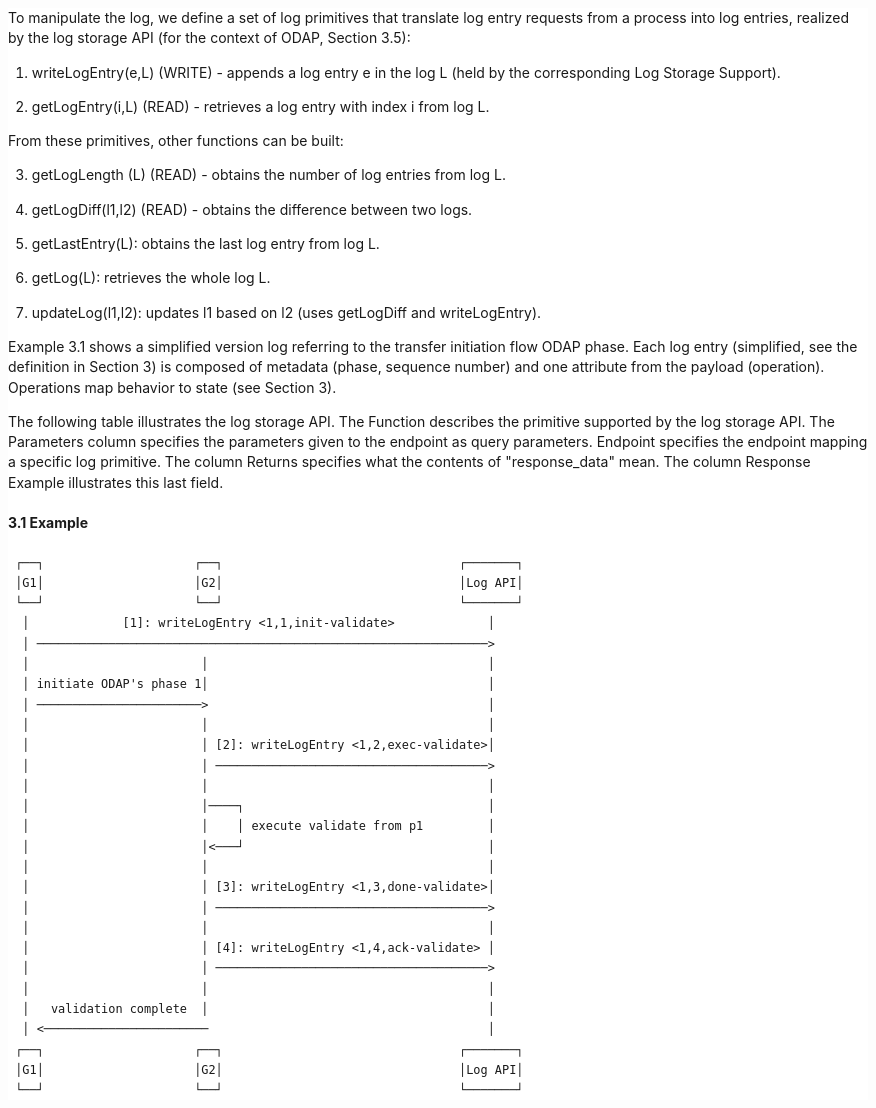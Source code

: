 To manipulate the log, we define a set of log primitives that translate log entry requests from a process into log entries, realized by the log storage API (for the context of ODAP, Section 3.5):

1. writeLogEntry(e,L) (WRITE) - appends a log entry e in the log L (held by the corresponding Log Storage Support).

2. getLogEntry(i,L) (READ) - retrieves a log entry with index i from log L.

From these primitives, other functions can be built:

3. getLogLength (L) (READ) - obtains the number of log entries from log L.

4. getLogDiff(l1,l2) (READ) - obtains the difference between two logs.

5. getLastEntry(L): obtains the last log entry from log L.

6. getLog(L): retrieves the whole log L.

7. updateLog(l1,l2): updates l1 based on l2 (uses getLogDiff and writeLogEntry).

Example 3.1 shows a simplified version log referring to the transfer initiation flow ODAP phase. Each log entry
(simplified, see the definition in Section 3) is composed of metadata (phase, sequence number) and one attribute from the payload (operation).
Operations map behavior to state (see Section 3).

The following table illustrates the log storage API. The Function describes the primitive supported by the log storage API.
The Parameters column specifies the parameters given to the endpoint as query parameters. Endpoint specifies the endpoint mapping a specific log primitive.
The column Returns specifies what the contents of "response_data" mean. The column Response Example illustrates this last field.


#### 3.1 Example
     ┌──┐                     ┌──┐                                 ┌───────┐
     │G1│                     │G2│                                 │Log API│
     └──┘                     └──┘                                 └───────┘
      │             [1]: writeLogEntry <1,1,init-validate>             │    
      │ ───────────────────────────────────────────────────────────────>    
      │                        │                                       │    
      │ initiate ODAP's phase 1│                                       │    
      │ ───────────────────────>                                       │    
      │                        │                                       │    
      │                        │ [2]: writeLogEntry <1,2,exec-validate>│    
      │                        │ ──────────────────────────────────────>    
      │                        │                                       │    
      │                        │────┐                                  │    
      │                        │    │ execute validate from p1         │    
      │                        │<───┘                                  │    
      │                        │                                       │    
      │                        │ [3]: writeLogEntry <1,3,done-validate>│    
      │                        │ ──────────────────────────────────────>    
      │                        │                                       │    
      │                        │ [4]: writeLogEntry <1,4,ack-validate> │    
      │                        │ ──────────────────────────────────────>    
      │                        │                                       │    
      │   validation complete  │                                       │    
      │ <───────────────────────                                       │    
     ┌──┐                     ┌──┐                                 ┌───────┐
     │G1│                     │G2│                                 │Log API│
     └──┘                     └──┘                                 └───────┘
